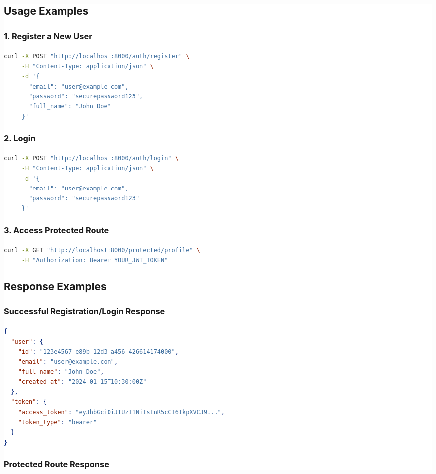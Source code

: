 ## Usage Examples

### 1. Register a New User

```bash
curl -X POST "http://localhost:8000/auth/register" \
     -H "Content-Type: application/json" \
     -d '{
       "email": "user@example.com",
       "password": "securepassword123",
       "full_name": "John Doe"
     }'
```

### 2. Login

```bash
curl -X POST "http://localhost:8000/auth/login" \
     -H "Content-Type: application/json" \
     -d '{
       "email": "user@example.com",
       "password": "securepassword123"
     }'
```

### 3. Access Protected Route

```bash
curl -X GET "http://localhost:8000/protected/profile" \
     -H "Authorization: Bearer YOUR_JWT_TOKEN"
```

## Response Examples

### Successful Registration/Login Response

```json
{
  "user": {
    "id": "123e4567-e89b-12d3-a456-426614174000",
    "email": "user@example.com",
    "full_name": "John Doe",
    "created_at": "2024-01-15T10:30:00Z"
  },
  "token": {
    "access_token": "eyJhbGciOiJIUzI1NiIsInR5cCI6IkpXVCJ9...",
    "token_type": "bearer"
  }
}
```

### Protected Route Response
